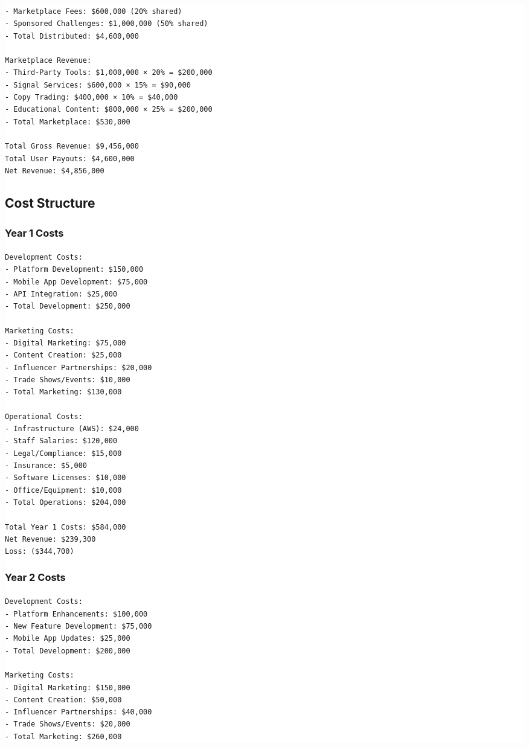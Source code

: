```
- Marketplace Fees: $600,000 (20% shared)
- Sponsored Challenges: $1,000,000 (50% shared)
- Total Distributed: $4,600,000

Marketplace Revenue:
- Third-Party Tools: $1,000,000 × 20% = $200,000
- Signal Services: $600,000 × 15% = $90,000
- Copy Trading: $400,000 × 10% = $40,000
- Educational Content: $800,000 × 25% = $200,000
- Total Marketplace: $530,000

Total Gross Revenue: $9,456,000
Total User Payouts: $4,600,000
Net Revenue: $4,856,000
```

## Cost Structure

### Year 1 Costs
```
Development Costs:
- Platform Development: $150,000
- Mobile App Development: $75,000
- API Integration: $25,000
- Total Development: $250,000

Marketing Costs:
- Digital Marketing: $75,000
- Content Creation: $25,000
- Influencer Partnerships: $20,000
- Trade Shows/Events: $10,000
- Total Marketing: $130,000

Operational Costs:
- Infrastructure (AWS): $24,000
- Staff Salaries: $120,000
- Legal/Compliance: $15,000
- Insurance: $5,000
- Software Licenses: $10,000
- Office/Equipment: $10,000
- Total Operations: $204,000

Total Year 1 Costs: $584,000
Net Revenue: $239,300
Loss: ($344,700)
```

### Year 2 Costs
```
Development Costs:
- Platform Enhancements: $100,000
- New Feature Development: $75,000
- Mobile App Updates: $25,000
- Total Development: $200,000

Marketing Costs:
- Digital Marketing: $150,000
- Content Creation: $50,000
- Influencer Partnerships: $40,000
- Trade Shows/Events: $20,000
- Total Marketing: $260,000

```